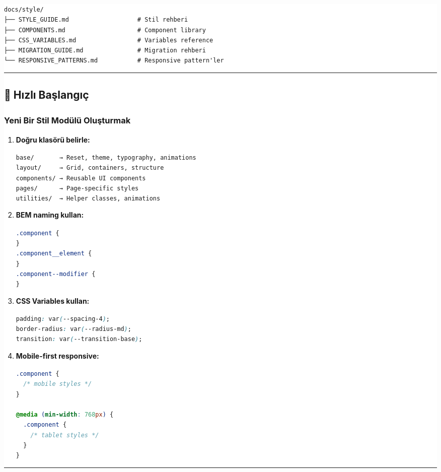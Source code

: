```
docs/style/
├── STYLE_GUIDE.md                   # Stil rehberi
├── COMPONENTS.md                    # Component library
├── CSS_VARIABLES.md                 # Variables reference
├── MIGRATION_GUIDE.md               # Migration rehberi
└── RESPONSIVE_PATTERNS.md           # Responsive pattern'ler
```

---

## 🚀 Hızlı Başlangıç

### Yeni Bir Stil Modülü Oluşturmak

1. **Doğru klasörü belirle:**

   ```
   base/       → Reset, theme, typography, animations
   layout/     → Grid, containers, structure
   components/ → Reusable UI components
   pages/      → Page-specific styles
   utilities/  → Helper classes, animations
   ```

2. **BEM naming kullan:**

   ```css
   .component {
   }
   .component__element {
   }
   .component--modifier {
   }
   ```

3. **CSS Variables kullan:**

   ```css
   padding: var(--spacing-4);
   border-radius: var(--radius-md);
   transition: var(--transition-base);
   ```

4. **Mobile-first responsive:**

   ```css
   .component {
     /* mobile styles */
   }

   @media (min-width: 768px) {
     .component {
       /* tablet styles */
     }
   }
   ```

---